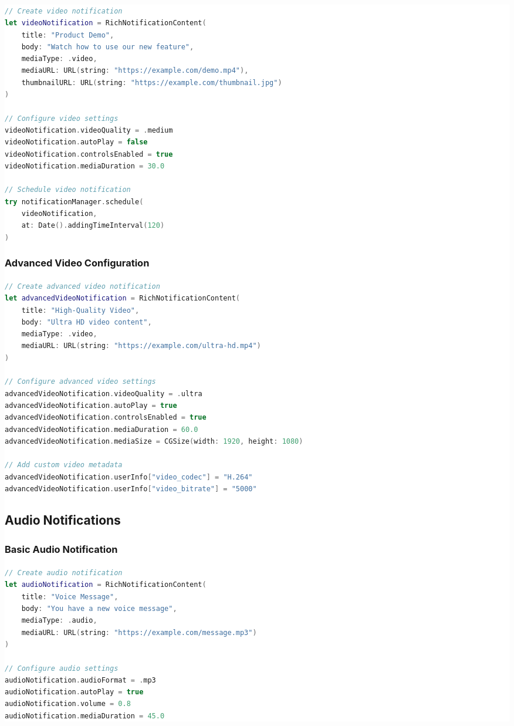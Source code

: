 ```swift
// Create video notification
let videoNotification = RichNotificationContent(
    title: "Product Demo",
    body: "Watch how to use our new feature",
    mediaType: .video,
    mediaURL: URL(string: "https://example.com/demo.mp4"),
    thumbnailURL: URL(string: "https://example.com/thumbnail.jpg")
)

// Configure video settings
videoNotification.videoQuality = .medium
videoNotification.autoPlay = false
videoNotification.controlsEnabled = true
videoNotification.mediaDuration = 30.0

// Schedule video notification
try notificationManager.schedule(
    videoNotification,
    at: Date().addingTimeInterval(120)
)
```

### Advanced Video Configuration

```swift
// Create advanced video notification
let advancedVideoNotification = RichNotificationContent(
    title: "High-Quality Video",
    body: "Ultra HD video content",
    mediaType: .video,
    mediaURL: URL(string: "https://example.com/ultra-hd.mp4")
)

// Configure advanced video settings
advancedVideoNotification.videoQuality = .ultra
advancedVideoNotification.autoPlay = true
advancedVideoNotification.controlsEnabled = true
advancedVideoNotification.mediaDuration = 60.0
advancedVideoNotification.mediaSize = CGSize(width: 1920, height: 1080)

// Add custom video metadata
advancedVideoNotification.userInfo["video_codec"] = "H.264"
advancedVideoNotification.userInfo["video_bitrate"] = "5000"
```

## Audio Notifications

### Basic Audio Notification

```swift
// Create audio notification
let audioNotification = RichNotificationContent(
    title: "Voice Message",
    body: "You have a new voice message",
    mediaType: .audio,
    mediaURL: URL(string: "https://example.com/message.mp3")
)

// Configure audio settings
audioNotification.audioFormat = .mp3
audioNotification.autoPlay = true
audioNotification.volume = 0.8
audioNotification.mediaDuration = 45.0
```